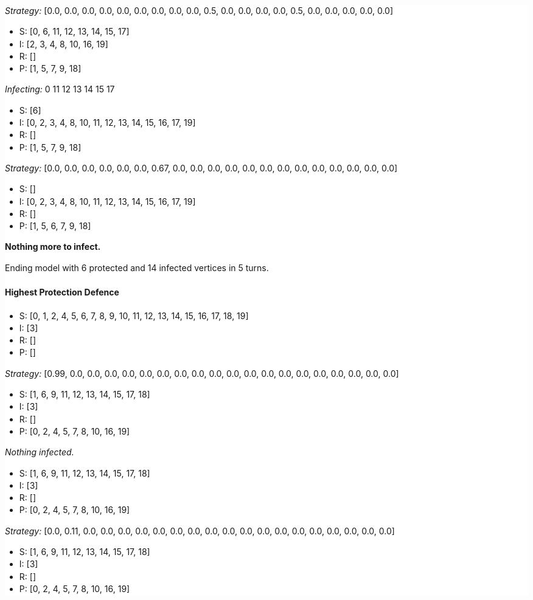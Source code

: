 _Strategy:_ [0.0, 0.0, 0.0, 0.0, 0.0, 0.0, 0.0, 0.0, 0.0, 0.5, 0.0, 0.0, 0.0, 0.0, 0.5, 0.0, 0.0, 0.0, 0.0, 0.0]

 * S: [0, 6, 11, 12, 13, 14, 15, 17]
 * I: [2, 3, 4, 8, 10, 16, 19]
 * R: []
 * P: [1, 5, 7, 9, 18]

_Infecting:_ 0 11 12 13 14 15 17 


 * S: [6]
 * I: [0, 2, 3, 4, 8, 10, 11, 12, 13, 14, 15, 16, 17, 19]
 * R: []
 * P: [1, 5, 7, 9, 18]

_Strategy:_ [0.0, 0.0, 0.0, 0.0, 0.0, 0.0, 0.67, 0.0, 0.0, 0.0, 0.0, 0.0, 0.0, 0.0, 0.0, 0.0, 0.0, 0.0, 0.0, 0.0]

 * S: []
 * I: [0, 2, 3, 4, 8, 10, 11, 12, 13, 14, 15, 16, 17, 19]
 * R: []
 * P: [1, 5, 6, 7, 9, 18]

__Nothing more to infect.__

Ending model with 6 protected and 14 infected vertices in 5 turns.



#### Highest Protection Defence

 * S: [0, 1, 2, 4, 5, 6, 7, 8, 9, 10, 11, 12, 13, 14, 15, 16, 17, 18, 19]
 * I: [3]
 * R: []
 * P: []

_Strategy:_ [0.99, 0.0, 0.0, 0.0, 0.0, 0.0, 0.0, 0.0, 0.0, 0.0, 0.0, 0.0, 0.0, 0.0, 0.0, 0.0, 0.0, 0.0, 0.0, 0.0]

 * S: [1, 6, 9, 11, 12, 13, 14, 15, 17, 18]
 * I: [3]
 * R: []
 * P: [0, 2, 4, 5, 7, 8, 10, 16, 19]

_Nothing infected._
 * S: [1, 6, 9, 11, 12, 13, 14, 15, 17, 18]
 * I: [3]
 * R: []
 * P: [0, 2, 4, 5, 7, 8, 10, 16, 19]

_Strategy:_ [0.0, 0.11, 0.0, 0.0, 0.0, 0.0, 0.0, 0.0, 0.0, 0.0, 0.0, 0.0, 0.0, 0.0, 0.0, 0.0, 0.0, 0.0, 0.0, 0.0]

 * S: [1, 6, 9, 11, 12, 13, 14, 15, 17, 18]
 * I: [3]
 * R: []
 * P: [0, 2, 4, 5, 7, 8, 10, 16, 19]
